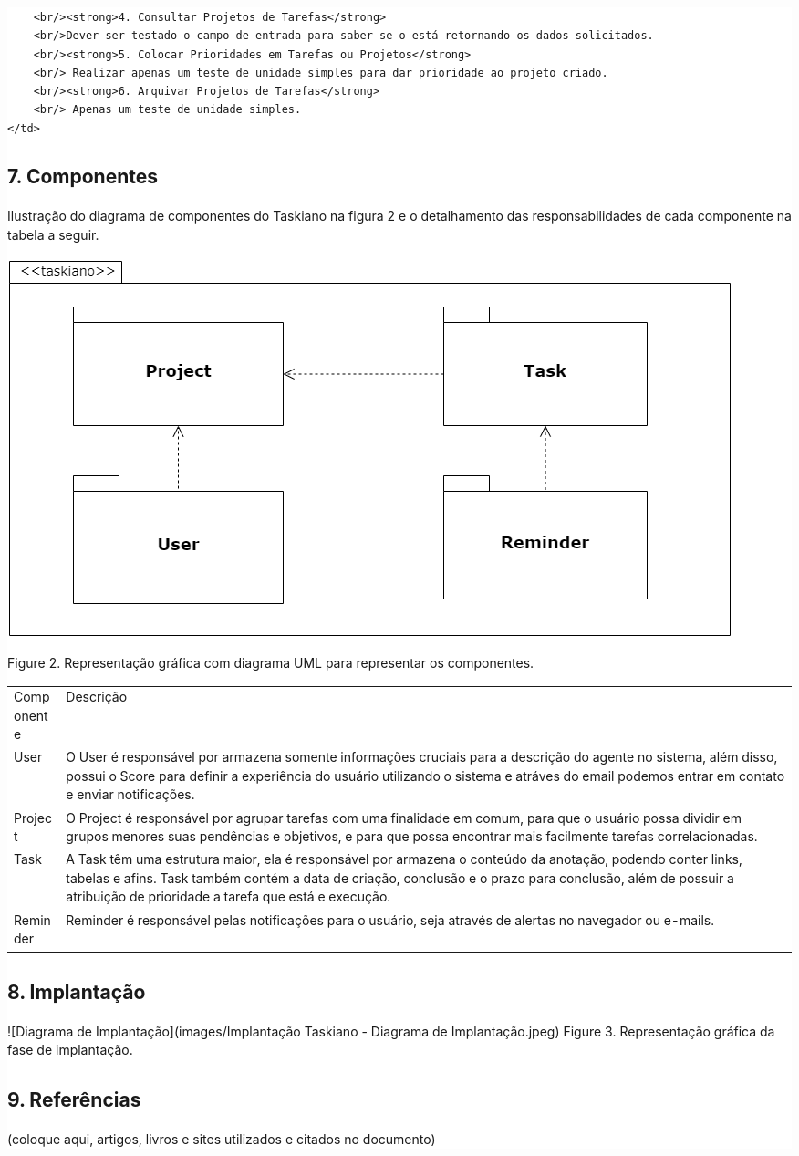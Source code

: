         <br/><strong>4. Consultar Projetos de Tarefas</strong>
        <br/>Dever ser testado o campo de entrada para saber se o está retornando os dados solicitados.
        <br/><strong>5. Colocar Prioridades em Tarefas ou Projetos</strong>
        <br/> Realizar apenas um teste de unidade simples para dar prioridade ao projeto criado.
        <br/><strong>6. Arquivar Projetos de Tarefas</strong>
        <br/> Apenas um teste de unidade simples.
    </td>
  </tr>
</table>

## 7. Componentes

Ilustração do diagrama de componentes do Taskiano na figura 2 e o detalhamento das responsabilidades de cada componente na tabela a seguir.

![Modelo Entidade-Relacionamento](images/diagrama_uml.png)

Figure 2. Representação gráfica com diagrama UML para representar os componentes.

|            |                                                                                                                                                                                                                                                                                  |
| ---------- | -------------------------------------------------------------------------------------------------------------------------------------------------------------------------------------------------------------------------------------------------------------------------------- |
| Componente | Descrição                                                                                                                                                                                                                                                                        |
| User       | O User é responsável por armazena somente informações cruciais para a descrição do agente no sistema, além disso, possui o Score para definir a experiência do usuário utilizando o sistema e atráves do email podemos entrar em contato e enviar notificações.                  |
| Project    | O Project é responsável por agrupar tarefas com uma finalidade em comum, para que o usuário possa dividir em grupos menores suas pendências e objetivos, e para que possa encontrar mais facilmente tarefas correlacionadas.                                                     |
| Task       | A Task têm uma estrutura maior, ela é responsável por armazena o conteúdo da anotação, podendo conter links, tabelas e afins. Task também contém a data de criação, conclusão e o prazo para conclusão, além de possuir a atribuição de prioridade a tarefa que está e execução. |
| Reminder   | Reminder é responsável pelas notificações para o usuário, seja através de alertas no navegador ou e-mails.                                                                                                                                                                       |

## 8. Implantação

![Diagrama de Implantação](images/Implantação Taskiano - Diagrama de Implantação.jpeg)
Figure 3. Representação gráfica da fase de implantação.

## 9. Referências

(coloque aqui, artigos, livros e sites utilizados e citados no documento)
